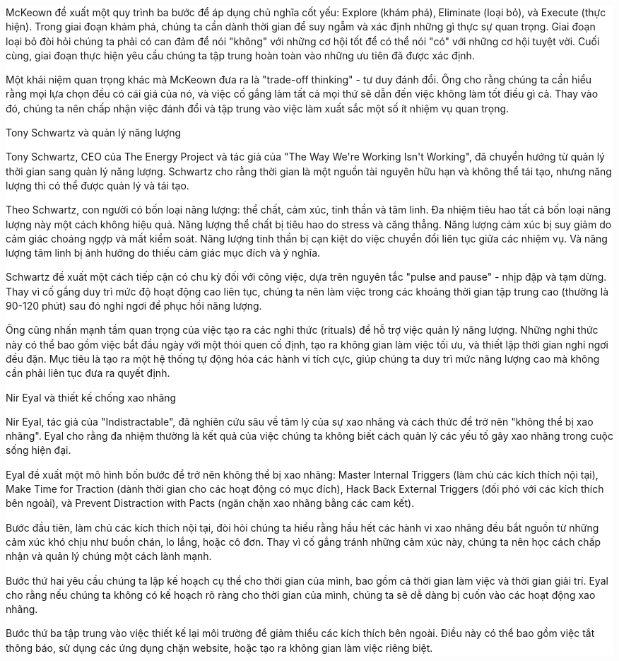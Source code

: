 McKeown đề xuất một quy trình ba bước để áp dụng chủ nghĩa cốt yếu: Explore (khám phá), Eliminate (loại bỏ), và Execute (thực hiện). Trong giai đoạn khám phá, chúng ta cần dành thời gian để suy ngẫm và xác định những gì thực sự quan trọng. Giai đoạn loại bỏ đòi hỏi chúng ta phải có can đảm để nói "không" với những cơ hội tốt để có thể nói "có" với những cơ hội tuyệt vời. Cuối cùng, giai đoạn thực hiện yêu cầu chúng ta tập trung hoàn toàn vào những ưu tiên đã được xác định.

Một khái niệm quan trọng khác mà McKeown đưa ra là "trade-off thinking" - tư duy đánh đổi. Ông cho rằng chúng ta cần hiểu rằng mọi lựa chọn đều có cái giá của nó, và việc cố gắng làm tất cả mọi thứ sẽ dẫn đến việc không làm tốt điều gì cả. Thay vào đó, chúng ta nên chấp nhận việc đánh đổi và tập trung vào việc làm xuất sắc một số ít nhiệm vụ quan trọng.

Tony Schwartz và quản lý năng lượng

Tony Schwartz, CEO của The Energy Project và tác giả của "The Way We're Working Isn't Working", đã chuyển hướng từ quản lý thời gian sang quản lý năng lượng. Schwartz cho rằng thời gian là một nguồn tài nguyên hữu hạn và không thể tái tạo, nhưng năng lượng thì có thể được quản lý và tái tạo.

Theo Schwartz, con người có bốn loại năng lượng: thể chất, cảm xúc, tinh thần và tâm linh. Đa nhiệm tiêu hao tất cả bốn loại năng lượng này một cách không hiệu quả. Năng lượng thể chất bị tiêu hao do stress và căng thẳng. Năng lượng cảm xúc bị suy giảm do cảm giác choáng ngợp và mất kiểm soát. Năng lượng tinh thần bị cạn kiệt do việc chuyển đổi liên tục giữa các nhiệm vụ. Và năng lượng tâm linh bị ảnh hưởng do thiếu cảm giác mục đích và ý nghĩa.

Schwartz đề xuất một cách tiếp cận có chu kỳ đối với công việc, dựa trên nguyên tắc "pulse and pause" - nhịp đập và tạm dừng. Thay vì cố gắng duy trì mức độ hoạt động cao liên tục, chúng ta nên làm việc trong các khoảng thời gian tập trung cao (thường là 90-120 phút) sau đó nghỉ ngơi để phục hồi năng lượng.

Ông cũng nhấn mạnh tầm quan trọng của việc tạo ra các nghi thức (rituals) để hỗ trợ việc quản lý năng lượng. Những nghi thức này có thể bao gồm việc bắt đầu ngày với một thói quen cố định, tạo ra không gian làm việc tối ưu, và thiết lập thời gian nghỉ ngơi đều đặn. Mục tiêu là tạo ra một hệ thống tự động hóa các hành vi tích cực, giúp chúng ta duy trì mức năng lượng cao mà không cần phải liên tục đưa ra quyết định.

Nir Eyal và thiết kế chống xao nhãng

Nir Eyal, tác giả của "Indistractable", đã nghiên cứu sâu về tâm lý của sự xao nhãng và cách thức để trở nên "không thể bị xao nhãng". Eyal cho rằng đa nhiệm thường là kết quả của việc chúng ta không biết cách quản lý các yếu tố gây xao nhãng trong cuộc sống hiện đại.

Eyal đề xuất một mô hình bốn bước để trở nên không thể bị xao nhãng: Master Internal Triggers (làm chủ các kích thích nội tại), Make Time for Traction (dành thời gian cho các hoạt động có mục đích), Hack Back External Triggers (đối phó với các kích thích bên ngoài), và Prevent Distraction with Pacts (ngăn chặn xao nhãng bằng các cam kết).

Bước đầu tiên, làm chủ các kích thích nội tại, đòi hỏi chúng ta hiểu rằng hầu hết các hành vi xao nhãng đều bắt nguồn từ những cảm xúc khó chịu như buồn chán, lo lắng, hoặc cô đơn. Thay vì cố gắng tránh những cảm xúc này, chúng ta nên học cách chấp nhận và quản lý chúng một cách lành mạnh.

Bước thứ hai yêu cầu chúng ta lập kế hoạch cụ thể cho thời gian của mình, bao gồm cả thời gian làm việc và thời gian giải trí. Eyal cho rằng nếu chúng ta không có kế hoạch rõ ràng cho thời gian của mình, chúng ta sẽ dễ dàng bị cuốn vào các hoạt động xao nhãng.

Bước thứ ba tập trung vào việc thiết kế lại môi trường để giảm thiểu các kích thích bên ngoài. Điều này có thể bao gồm việc tắt thông báo, sử dụng các ứng dụng chặn website, hoặc tạo ra không gian làm việc riêng biệt.
